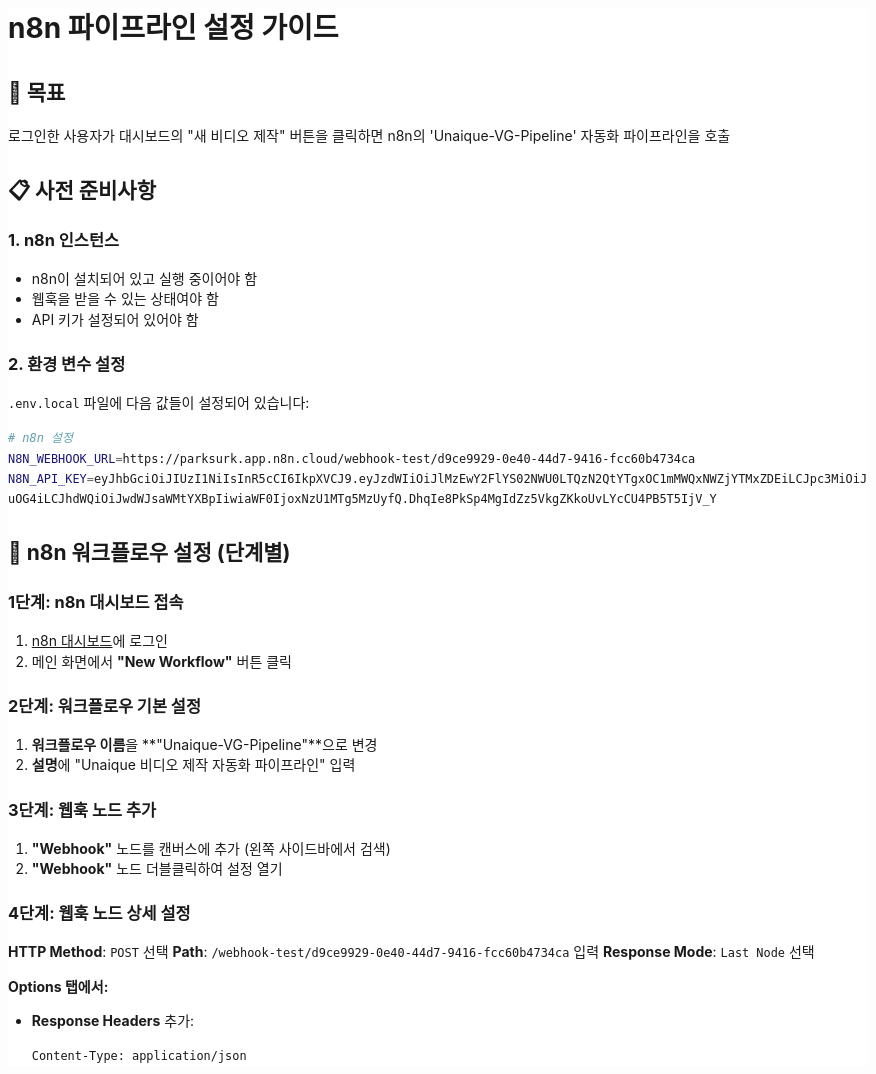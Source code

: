 # n8n 파이프라인 설정 가이드

## 🎯 목표
로그인한 사용자가 대시보드의 "새 비디오 제작" 버튼을 클릭하면 n8n의 'Unaique-VG-Pipeline' 자동화 파이프라인을 호출

## 📋 사전 준비사항

### 1. n8n 인스턴스
- n8n이 설치되어 있고 실행 중이어야 함
- 웹훅을 받을 수 있는 상태여야 함
- API 키가 설정되어 있어야 함

### 2. 환경 변수 설정
`.env.local` 파일에 다음 값들이 설정되어 있습니다:

```bash
# n8n 설정
N8N_WEBHOOK_URL=https://parksurk.app.n8n.cloud/webhook-test/d9ce9929-0e40-44d7-9416-fcc60b4734ca
N8N_API_KEY=eyJhbGciOiJIUzI1NiIsInR5cCI6IkpXVCJ9.eyJzdWIiOiJlMzEwY2FlYS02NWU0LTQzN2QtYTgxOC1mMWQxNWZjYTMxZDEiLCJpc3MiOiJuOG4iLCJhdWQiOiJwdWJsaWMtYXBpIiwiaWF0IjoxNzU1MTg5MzUyfQ.DhqIe8PkSp4MgIdZz5VkgZKkoUvLYcCU4PB5T5IjV_Y
```

## 🔧 n8n 워크플로우 설정 (단계별)

### 1단계: n8n 대시보드 접속
1. [n8n 대시보드](https://parksurk.app.n8n.cloud)에 로그인
2. 메인 화면에서 **"New Workflow"** 버튼 클릭

### 2단계: 워크플로우 기본 설정
1. **워크플로우 이름**을 **"Unaique-VG-Pipeline"**으로 변경
2. **설명**에 "Unaique 비디오 제작 자동화 파이프라인" 입력

### 3단계: 웹훅 노드 추가
1. **"Webhook"** 노드를 캔버스에 추가 (왼쪽 사이드바에서 검색)
2. **"Webhook"** 노드 더블클릭하여 설정 열기

### 4단계: 웹훅 노드 상세 설정
**HTTP Method**: `POST` 선택
**Path**: `/webhook-test/d9ce9929-0e40-44d7-9416-fcc60b4734ca` 입력
**Response Mode**: `Last Node` 선택

**Options 탭에서:**
- **Response Headers** 추가:
  ```
  Content-Type: application/json
  ```
